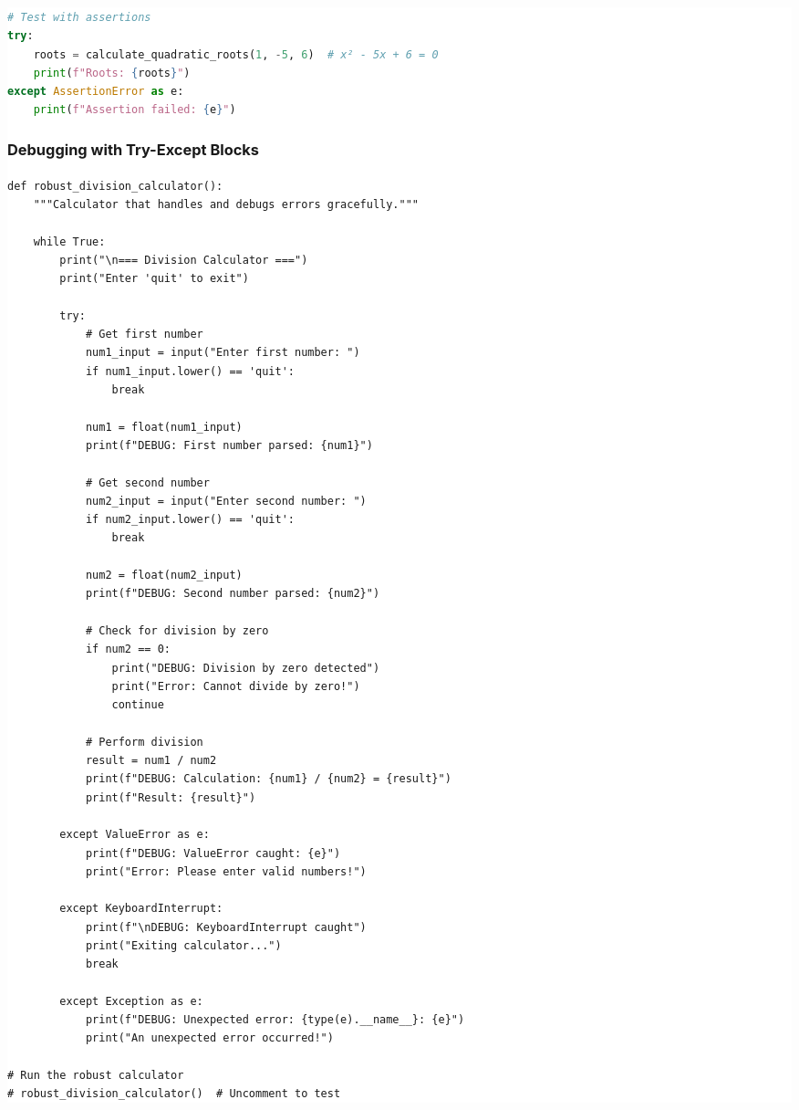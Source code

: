 ```python
# Test with assertions
try:
    roots = calculate_quadratic_roots(1, -5, 6)  # x² - 5x + 6 = 0
    print(f"Roots: {roots}")
except AssertionError as e:
    print(f"Assertion failed: {e}")

```

### Debugging with Try-Except Blocks

```python-exec
def robust_division_calculator():
    """Calculator that handles and debugs errors gracefully."""
    
    while True:
        print("\n=== Division Calculator ===")
        print("Enter 'quit' to exit")
        
        try:
            # Get first number
            num1_input = input("Enter first number: ")
            if num1_input.lower() == 'quit':
                break
            
            num1 = float(num1_input)
            print(f"DEBUG: First number parsed: {num1}")
            
            # Get second number
            num2_input = input("Enter second number: ")
            if num2_input.lower() == 'quit':
                break
            
            num2 = float(num2_input)
            print(f"DEBUG: Second number parsed: {num2}")
            
            # Check for division by zero
            if num2 == 0:
                print("DEBUG: Division by zero detected")
                print("Error: Cannot divide by zero!")
                continue
            
            # Perform division
            result = num1 / num2
            print(f"DEBUG: Calculation: {num1} / {num2} = {result}")
            print(f"Result: {result}")
            
        except ValueError as e:
            print(f"DEBUG: ValueError caught: {e}")
            print("Error: Please enter valid numbers!")
            
        except KeyboardInterrupt:
            print(f"\nDEBUG: KeyboardInterrupt caught")
            print("Exiting calculator...")
            break
            
        except Exception as e:
            print(f"DEBUG: Unexpected error: {type(e).__name__}: {e}")
            print("An unexpected error occurred!")

# Run the robust calculator
# robust_division_calculator()  # Uncomment to test

```